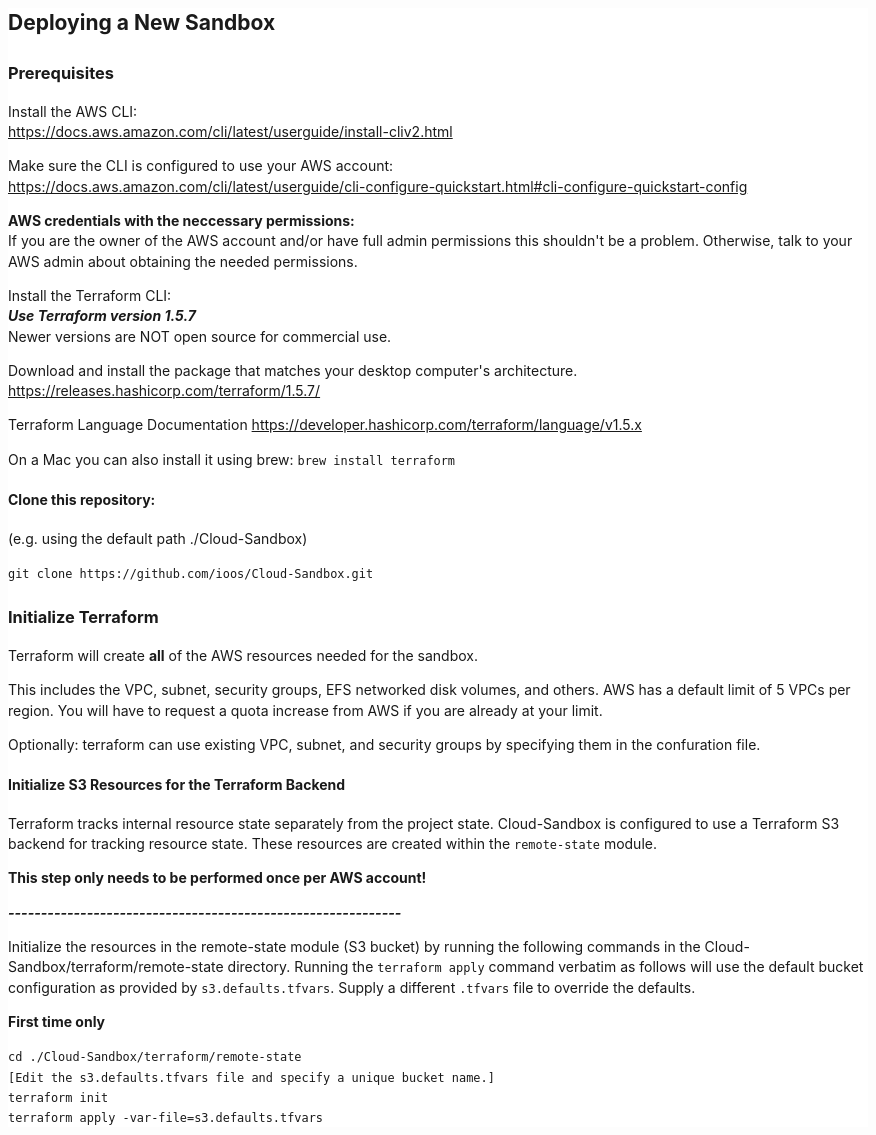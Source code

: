 ## Deploying a New Sandbox

### Prerequisites

Install the AWS CLI:  
https://docs.aws.amazon.com/cli/latest/userguide/install-cliv2.html

Make sure the CLI is configured to use your AWS account:  
https://docs.aws.amazon.com/cli/latest/userguide/cli-configure-quickstart.html#cli-configure-quickstart-config

**AWS credentials with the neccessary permissions:**  
If you are the owner of the AWS account and/or have full admin permissions this shouldn't be a problem. Otherwise, talk to your AWS admin about obtaining the needed permissions.

Install the Terraform CLI:  
***Use Terraform version 1.5.7***   
Newer versions are NOT open source for commercial use.

Download and install the package that matches your desktop computer's architecture.  
https://releases.hashicorp.com/terraform/1.5.7/  

Terraform Language Documentation
https://developer.hashicorp.com/terraform/language/v1.5.x

On a Mac you can also install it using brew:
```brew install terraform```

#### Clone this repository:
(e.g. using the default path ./Cloud-Sandbox)  
```
git clone https://github.com/ioos/Cloud-Sandbox.git
```

### Initialize Terraform
Terraform will create **all** of the AWS resources needed for the sandbox. 

This includes the VPC, subnet, security groups, EFS networked disk volumes, and others. AWS has a default limit of 5 VPCs per region. You will have to request a quota increase from AWS if you are already at your limit.

Optionally: terraform can use existing VPC, subnet, and security groups by specifying them in the confuration file.

#### Initialize S3 Resources for the Terraform Backend 
Terraform tracks internal resource state separately from the project state.  Cloud-Sandbox is configured to use a Terraform S3 backend for tracking resource state.  These resources are created within the `remote-state` module.  

 **This step only needs to be performed once per AWS account!**
 
***------------------------------------------------------------***

Initialize the resources in the remote-state module (S3 bucket) by running the following commands in the Cloud-Sandbox/terraform/remote-state directory.  Running the `terraform apply` command verbatim as follows will use the default bucket configuration as provided by `s3.defaults.tfvars`.  Supply a different `.tfvars` file to override the defaults.  

**First time only**
```
cd ./Cloud-Sandbox/terraform/remote-state
[Edit the s3.defaults.tfvars file and specify a unique bucket name.]
terraform init
terraform apply -var-file=s3.defaults.tfvars
```

```